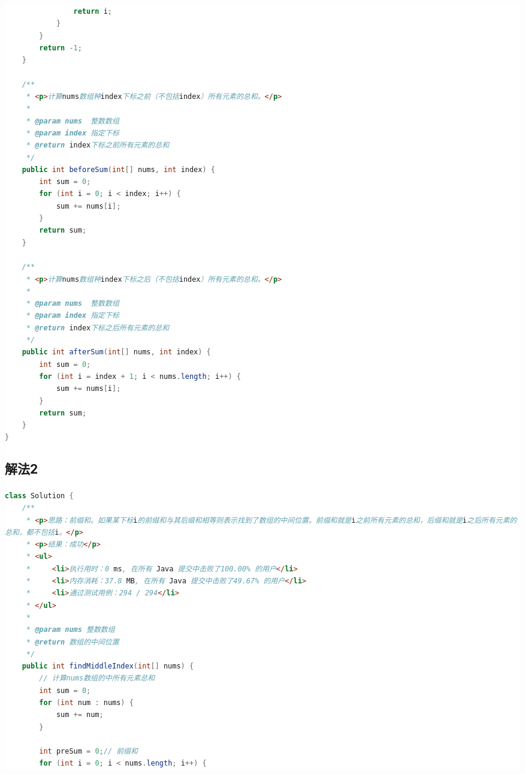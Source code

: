 ```java
                return i;
            }
        }
        return -1;
    }

    /**
     * <p>计算nums数组种index下标之前（不包括index）所有元素的总和。</p>
     *
     * @param nums  整数数组
     * @param index 指定下标
     * @return index下标之前所有元素的总和
     */
    public int beforeSum(int[] nums, int index) {
        int sum = 0;
        for (int i = 0; i < index; i++) {
            sum += nums[i];
        }
        return sum;
    }

    /**
     * <p>计算nums数组种index下标之后（不包括index）所有元素的总和。</p>
     *
     * @param nums  整数数组
     * @param index 指定下标
     * @return index下标之后所有元素的总和
     */
    public int afterSum(int[] nums, int index) {
        int sum = 0;
        for (int i = index + 1; i < nums.length; i++) {
            sum += nums[i];
        }
        return sum;
    }
}
```

## 解法2
```java
class Solution {
    /**
     * <p>思路：前缀和。如果某下标i的前缀和与其后缀和相等则表示找到了数组的中间位置。前缀和就是i之前所有元素的总和，后缀和就是i之后所有元素的总和，都不包括i。</p>
     * <p>结果：成功</p>
     * <ul>
     *     <li>执行用时：0 ms, 在所有 Java 提交中击败了100.00% 的用户</li>
     *     <li>内存消耗：37.8 MB, 在所有 Java 提交中击败了49.67% 的用户</li>
     *     <li>通过测试用例：294 / 294</li>
     * </ul>
     *
     * @param nums 整数数组
     * @return 数组的中间位置
     */
    public int findMiddleIndex(int[] nums) {
        // 计算nums数组的中所有元素总和
        int sum = 0;
        for (int num : nums) {
            sum += num;
        }

        int preSum = 0;// 前缀和
        for (int i = 0; i < nums.length; i++) {
```